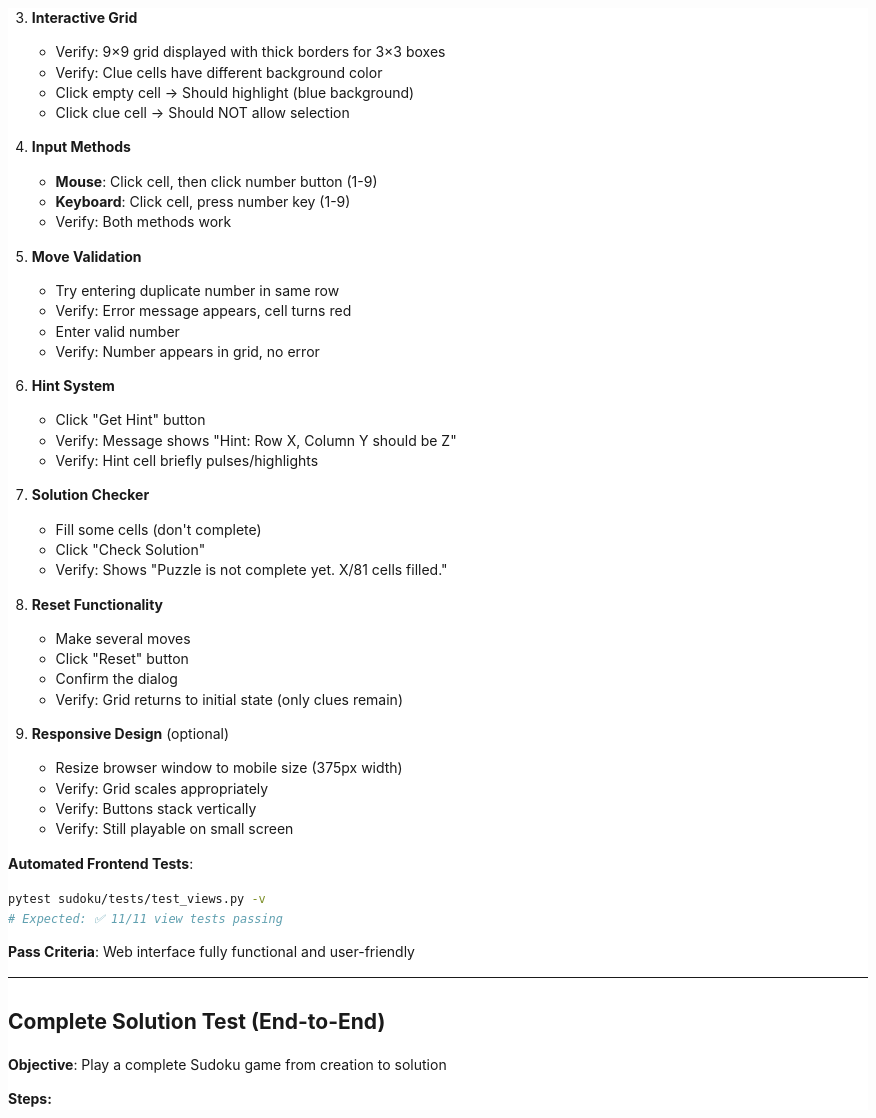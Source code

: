 3. **Interactive Grid**
   - Verify: 9×9 grid displayed with thick borders for 3×3 boxes
   - Verify: Clue cells have different background color
   - Click empty cell → Should highlight (blue background)
   - Click clue cell → Should NOT allow selection

4. **Input Methods**
   - **Mouse**: Click cell, then click number button (1-9)
   - **Keyboard**: Click cell, press number key (1-9)
   - Verify: Both methods work

5. **Move Validation**
   - Try entering duplicate number in same row
   - Verify: Error message appears, cell turns red
   - Enter valid number
   - Verify: Number appears in grid, no error

6. **Hint System**
   - Click "Get Hint" button
   - Verify: Message shows "Hint: Row X, Column Y should be Z"
   - Verify: Hint cell briefly pulses/highlights

7. **Solution Checker**
   - Fill some cells (don't complete)
   - Click "Check Solution"
   - Verify: Shows "Puzzle is not complete yet. X/81 cells filled."

8. **Reset Functionality**
   - Make several moves
   - Click "Reset" button
   - Confirm the dialog
   - Verify: Grid returns to initial state (only clues remain)

9. **Responsive Design** (optional)
   - Resize browser window to mobile size (375px width)
   - Verify: Grid scales appropriately
   - Verify: Buttons stack vertically
   - Verify: Still playable on small screen

**Automated Frontend Tests**:

```bash
pytest sudoku/tests/test_views.py -v
# Expected: ✅ 11/11 view tests passing
```

**Pass Criteria**: Web interface fully functional and user-friendly

---

## Complete Solution Test (End-to-End)

**Objective**: Play a complete Sudoku game from creation to solution

**Steps:**
